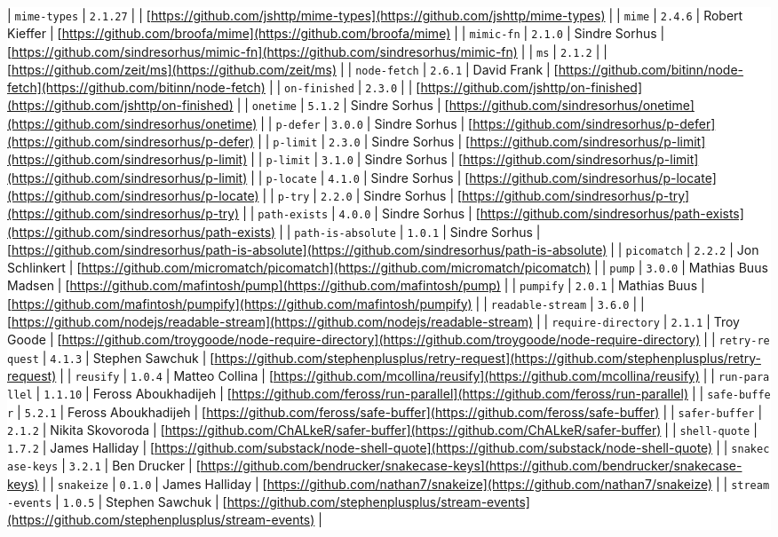 | `mime-types`              | `2.1.27`   |                     | [https://github.com/jshttp/mime-types](https://github.com/jshttp/mime-types)                                                                   |
| `mime`                    | `2.4.6`    | Robert Kieffer      | [https://github.com/broofa/mime](https://github.com/broofa/mime)                                                                               |
| `mimic-fn`                | `2.1.0`    | Sindre Sorhus       | [https://github.com/sindresorhus/mimic-fn](https://github.com/sindresorhus/mimic-fn)                                                           |
| `ms`                      | `2.1.2`    |                     | [https://github.com/zeit/ms](https://github.com/zeit/ms)                                                                                       |
| `node-fetch`              | `2.6.1`    | David Frank         | [https://github.com/bitinn/node-fetch](https://github.com/bitinn/node-fetch)                                                                   |
| `on-finished`             | `2.3.0`    |                     | [https://github.com/jshttp/on-finished](https://github.com/jshttp/on-finished)                                                                 |
| `onetime`                 | `5.1.2`    | Sindre Sorhus       | [https://github.com/sindresorhus/onetime](https://github.com/sindresorhus/onetime)                                                             |
| `p-defer`                 | `3.0.0`    | Sindre Sorhus       | [https://github.com/sindresorhus/p-defer](https://github.com/sindresorhus/p-defer)                                                             |
| `p-limit`                 | `2.3.0`    | Sindre Sorhus       | [https://github.com/sindresorhus/p-limit](https://github.com/sindresorhus/p-limit)                                                             |
| `p-limit`                 | `3.1.0`    | Sindre Sorhus       | [https://github.com/sindresorhus/p-limit](https://github.com/sindresorhus/p-limit)                                                             |
| `p-locate`                | `4.1.0`    | Sindre Sorhus       | [https://github.com/sindresorhus/p-locate](https://github.com/sindresorhus/p-locate)                                                           |
| `p-try`                   | `2.2.0`    | Sindre Sorhus       | [https://github.com/sindresorhus/p-try](https://github.com/sindresorhus/p-try)                                                                 |
| `path-exists`             | `4.0.0`    | Sindre Sorhus       | [https://github.com/sindresorhus/path-exists](https://github.com/sindresorhus/path-exists)                                                     |
| `path-is-absolute`        | `1.0.1`    | Sindre Sorhus       | [https://github.com/sindresorhus/path-is-absolute](https://github.com/sindresorhus/path-is-absolute)                                           |
| `picomatch`               | `2.2.2`    | Jon Schlinkert      | [https://github.com/micromatch/picomatch](https://github.com/micromatch/picomatch)                                                             |
| `pump`                    | `3.0.0`    | Mathias Buus Madsen | [https://github.com/mafintosh/pump](https://github.com/mafintosh/pump)                                                                         |
| `pumpify`                 | `2.0.1`    | Mathias Buus        | [https://github.com/mafintosh/pumpify](https://github.com/mafintosh/pumpify)                                                                   |
| `readable-stream`         | `3.6.0`    |                     | [https://github.com/nodejs/readable-stream](https://github.com/nodejs/readable-stream)                                                         |
| `require-directory`       | `2.1.1`    | Troy Goode          | [https://github.com/troygoode/node-require-directory](https://github.com/troygoode/node-require-directory)                                     |
| `retry-request`           | `4.1.3`    | Stephen Sawchuk     | [https://github.com/stephenplusplus/retry-request](https://github.com/stephenplusplus/retry-request)                                           |
| `reusify`                 | `1.0.4`    | Matteo Collina      | [https://github.com/mcollina/reusify](https://github.com/mcollina/reusify)                                                                     |
| `run-parallel`            | `1.1.10`   | Feross Aboukhadijeh | [https://github.com/feross/run-parallel](https://github.com/feross/run-parallel)                                                               |
| `safe-buffer`             | `5.2.1`    | Feross Aboukhadijeh | [https://github.com/feross/safe-buffer](https://github.com/feross/safe-buffer)                                                                 |
| `safer-buffer`            | `2.1.2`    | Nikita Skovoroda    | [https://github.com/ChALkeR/safer-buffer](https://github.com/ChALkeR/safer-buffer)                                                             |
| `shell-quote`             | `1.7.2`    | James Halliday      | [https://github.com/substack/node-shell-quote](https://github.com/substack/node-shell-quote)                                                   |
| `snakecase-keys`          | `3.2.1`    | Ben Drucker         | [https://github.com/bendrucker/snakecase-keys](https://github.com/bendrucker/snakecase-keys)                                                   |
| `snakeize`                | `0.1.0`    | James Halliday      | [https://github.com/nathan7/snakeize](https://github.com/nathan7/snakeize)                                                                     |
| `stream-events`           | `1.0.5`    | Stephen Sawchuk     | [https://github.com/stephenplusplus/stream-events](https://github.com/stephenplusplus/stream-events)                                           |
